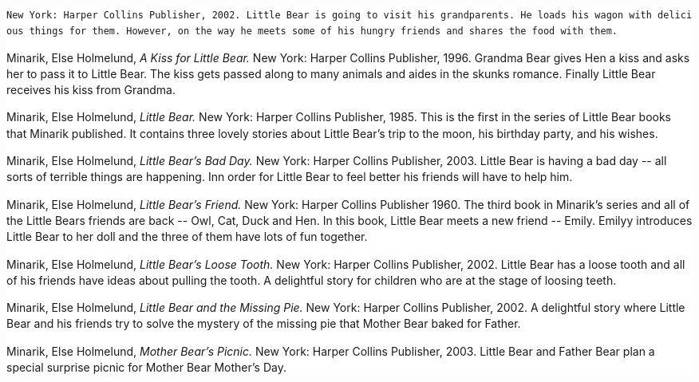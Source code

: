    New York: Harper Collins Publisher, 2002. Little Bear is going to visit his grandparents. He loads his wagon with delicious things for them. However, on the way he meets some of his hungry friends and shares the food with them.
   </p>
<p>
    Minarik, Else Holmelund,
    <i>
     A Kiss for Little Bear.
    </i>
    New York: Harper Collins Publisher, 1996. Grandma Bear gives Hen a kiss and asks her to pass it to Little Bear. The kiss gets passed along to many animals and aides in the skunks romance. Finally Little Bear receives his kiss from Grandma.
   </p>
<p>
    Minarik, Else Holmelund,
    <i>
     Little Bear.
    </i>
    New York: Harper Collins Publisher, 1985. This is the first in the series of Little Bear books that Minarik published. It contains three lovely stories about Little Bear’s trip to the moon, his birthday party, and his wishes.
   </p>
<p>
    Minarik, Else Holmelund,
    <i>
     Little Bear’s Bad Day.
    </i>
    New York: Harper Collins Publisher, 2003. Little Bear is having a bad day -- all sorts of terrible things are happening. Inn order for Little Bear to feel better his friends will have to help him.
   </p>
<p>
    Minarik, Else Holmelund,
    <i>
     Little Bear’s Friend.
    </i>
    New York: Harper Collins Publisher 1960. The third book in Minarik’s series and all of the Little Bears friends are back --  Owl, Cat, Duck and Hen. In this book, Little Bear meets a new friend -- Emily. Emilyy introduces Little Bear to her doll and the three of them have lots of fun together.
   </p>
<p>
    Minarik, Else Holmelund,
    <i>
     Little Bear’s Loose Tooth.
    </i>
    New York: Harper Collins Publisher, 2002. Little Bear has a loose tooth and all of his friends have ideas about pulling the tooth. A delightful story for children who are at the stage of loosing teeth.
   </p>
<p>
    Minarik, Else Holmelund,
    <i>
     Little Bear and the Missing Pie.
    </i>
    New York: Harper Collins Publisher, 2002. A delightful story where Little Bear and his friends try to solve the mystery of the missing pie that Mother Bear baked for Father.
   </p>
<p>
    Minarik, Else Holmelund,
    <i>
     Mother Bear’s Picnic.
    </i>
    New York: Harper Collins Publisher, 2003. Little Bear and Father Bear plan a special surprise picnic for Mother Bear Mother’s Day.
   </p>